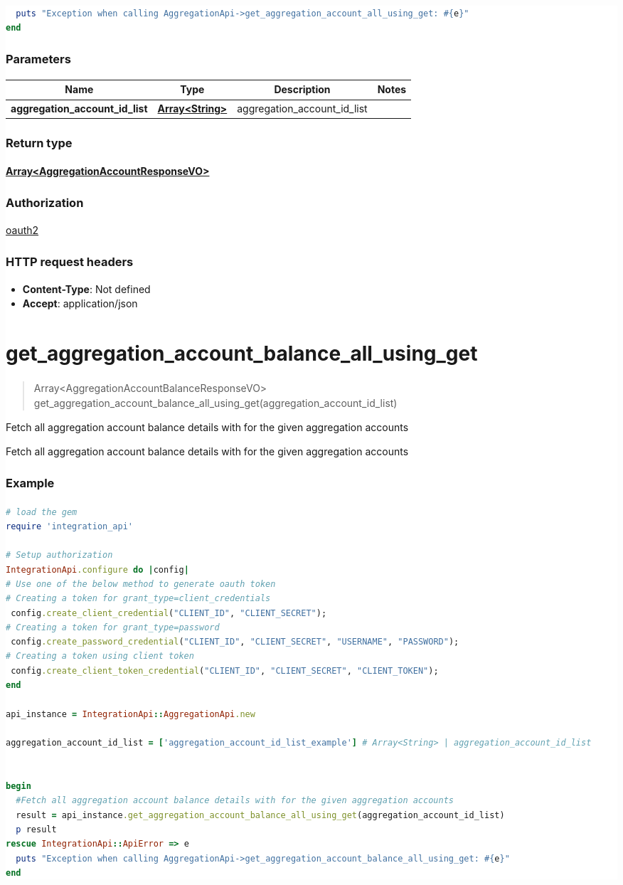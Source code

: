 ```ruby
  puts "Exception when calling AggregationApi->get_aggregation_account_all_using_get: #{e}"
end
```

### Parameters

Name | Type | Description  | Notes
------------- | ------------- | ------------- | -------------
 **aggregation_account_id_list** | [**Array&lt;String&gt;**](String.md)| aggregation_account_id_list | 

### Return type

[**Array&lt;AggregationAccountResponseVO&gt;**](AggregationAccountResponseVO.md)

### Authorization

[oauth2](../README.md#oauth2)

### HTTP request headers

 - **Content-Type**: Not defined
 - **Accept**: application/json



# **get_aggregation_account_balance_all_using_get**
> Array&lt;AggregationAccountBalanceResponseVO&gt; get_aggregation_account_balance_all_using_get(aggregation_account_id_list)

Fetch all aggregation account balance details with for the given aggregation accounts 

Fetch all aggregation account balance details with for the given aggregation accounts

### Example
```ruby
# load the gem
require 'integration_api'

# Setup authorization
IntegrationApi.configure do |config|
# Use one of the below method to generate oauth token        
# Creating a token for grant_type=client_credentials
 config.create_client_credential("CLIENT_ID", "CLIENT_SECRET");
# Creating a token for grant_type=password
 config.create_password_credential("CLIENT_ID", "CLIENT_SECRET", "USERNAME", "PASSWORD");
# Creating a token using client token
 config.create_client_token_credential("CLIENT_ID", "CLIENT_SECRET", "CLIENT_TOKEN");
end

api_instance = IntegrationApi::AggregationApi.new

aggregation_account_id_list = ['aggregation_account_id_list_example'] # Array<String> | aggregation_account_id_list


begin
  #Fetch all aggregation account balance details with for the given aggregation accounts 
  result = api_instance.get_aggregation_account_balance_all_using_get(aggregation_account_id_list)
  p result
rescue IntegrationApi::ApiError => e
  puts "Exception when calling AggregationApi->get_aggregation_account_balance_all_using_get: #{e}"
end
```
